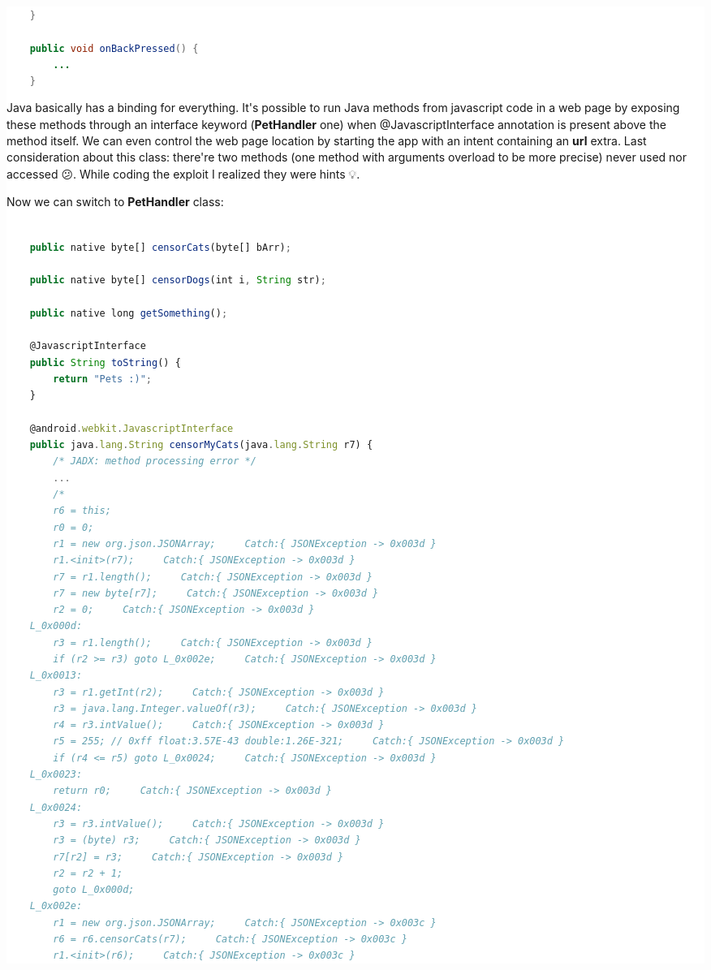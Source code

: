 ```java
    }

    public void onBackPressed() {
        ...
    }
```

Java basically has a binding for everything. It's possible to run Java methods from javascript code in a web page by exposing these methods through an interface keyword (**PetHandler** one) when @JavascriptInterface annotation is present above the method itself.
We can even control the web page location by starting the app with an intent containing an **url** extra.
Last consideration about this class: there're two methods (one method with arguments overload to be more precise) never used nor accessed :confused:. While coding the exploit I realized they were hints :bulb:.

Now we can switch to **PetHandler** class:

```js

    public native byte[] censorCats(byte[] bArr);

    public native byte[] censorDogs(int i, String str);

    public native long getSomething();

    @JavascriptInterface
    public String toString() {
        return "Pets :)";
    }

    @android.webkit.JavascriptInterface
    public java.lang.String censorMyCats(java.lang.String r7) {
        /* JADX: method processing error */
        ...
        /*
        r6 = this;
        r0 = 0;
        r1 = new org.json.JSONArray;     Catch:{ JSONException -> 0x003d }
        r1.<init>(r7);     Catch:{ JSONException -> 0x003d }
        r7 = r1.length();     Catch:{ JSONException -> 0x003d }
        r7 = new byte[r7];     Catch:{ JSONException -> 0x003d }
        r2 = 0;     Catch:{ JSONException -> 0x003d }
    L_0x000d:
        r3 = r1.length();     Catch:{ JSONException -> 0x003d }
        if (r2 >= r3) goto L_0x002e;     Catch:{ JSONException -> 0x003d }
    L_0x0013:
        r3 = r1.getInt(r2);     Catch:{ JSONException -> 0x003d }
        r3 = java.lang.Integer.valueOf(r3);     Catch:{ JSONException -> 0x003d }
        r4 = r3.intValue();     Catch:{ JSONException -> 0x003d }
        r5 = 255; // 0xff float:3.57E-43 double:1.26E-321;     Catch:{ JSONException -> 0x003d }
        if (r4 <= r5) goto L_0x0024;     Catch:{ JSONException -> 0x003d }
    L_0x0023:
        return r0;     Catch:{ JSONException -> 0x003d }
    L_0x0024:
        r3 = r3.intValue();     Catch:{ JSONException -> 0x003d }
        r3 = (byte) r3;     Catch:{ JSONException -> 0x003d }
        r7[r2] = r3;     Catch:{ JSONException -> 0x003d }
        r2 = r2 + 1;
        goto L_0x000d;
    L_0x002e:
        r1 = new org.json.JSONArray;     Catch:{ JSONException -> 0x003c }
        r6 = r6.censorCats(r7);     Catch:{ JSONException -> 0x003c }
        r1.<init>(r6);     Catch:{ JSONException -> 0x003c }
```